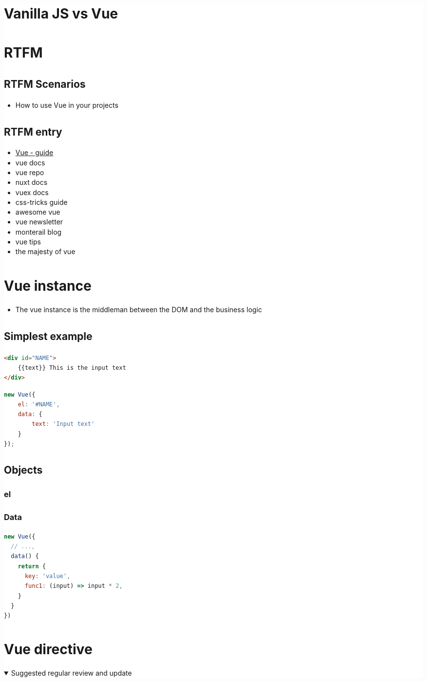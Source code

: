 # Vanilla JS vs Vue
# RTFM
## RTFM Scenarios
- How to use Vue in your projects
## RTFM entry
- [Vue - guide](https://vuejs.org/v2/guide/)
- vue docs
- vue repo
- nuxt docs
- vuex docs
- css-tricks guide
- awesome vue
- vue newsletter
- monterail blog
- vue tips
- the majesty of vue
# Vue instance
- The vue instance is the middleman between the DOM and the business logic
## Simplest example
```html
<div id="NAME">
    {{text}} This is the input text
</div>
```

```javascript
new Vue({
    el: '#NAME',
    data: {
        text: 'Input text'
    }
});
```
## Objects
### el
### Data
```javascript
new Vue({
  // ...,
  data() {
    return {
      key: 'value',
      func1: (input) => input * 2,
    }
  }
})

```
# Vue directive
<details open>
  <summary>Suggested regular review and update</summary>
